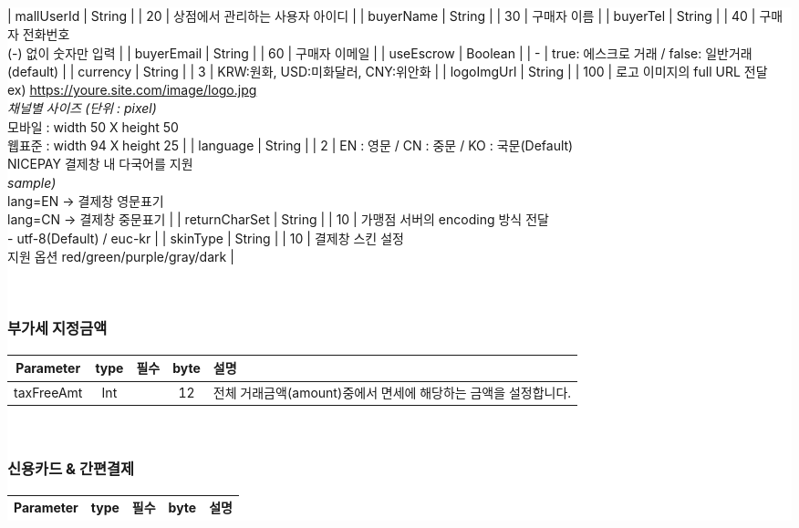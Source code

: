 |  mallUserId   | String     |           | 20	 | 상점에서 관리하는 사용자 아이디 		                                                                                                                                                                                                                                                                                                                                                                                                                                                                  | 
|   buyerName   | String     |           | 30	 | 구매자 이름 		                                                                                                                                                                                                                                                                                                                                                                                                                                                                             | 
|   buyerTel    | String     |           | 40	 | 구매자 전화번호<br> (-) 없이 숫자만 입력 		                                                                                                                                                                                                                                                                                                                                                                                                                                                         | 
|  buyerEmail   | String     |           | 60	 | 구매자 이메일 		                                                                                                                                                                                                                                                                                                                                                                                                                                                                            | 
|   useEscrow   | Boolean    |           | -	 | true: 에스크로 거래 / false: 일반거래(default) 		                                                                                                                                                                                                                                                                                                                                                                                                                                               | 
|   currency    | String     |           | 3	 | KRW:원화, USD:미화달러, CNY:위안화 		                                                                                                                                                                                                                                                                                                                                                                                                                                                          | 
|  logoImgUrl   | String     |           | 100	 | 로고 이미지의 full URL 전달<br>  ex) https://youre.site.com/image/logo.jpg<br> *채널별 사이즈 (단위 : pixel)*<br>모바일 : width 50 X height 50<br> 웹표준 : width 94 X height 25                                                                                                                                                                                                                                                                                                                            | 
|   language    | String     |           | 2	 | EN : 영문 / CN : 중문 / KO : 국문(Default)<br>NICEPAY 결제창 내 다국어를 지원<br>*sample)*<br>lang=EN -> 결제창 영문표기<br>lang=CN -> 결제창 중문표기                                                                                                                                                                                                                                                                                                                                                              | 
| returnCharSet | String     |           | 10	 | 가맹점 서버의 encoding 방식 전달<br> - utf-8(Default) / euc-kr		                                                                                                                                                                                                                                                                                                                                                                                                                                | 
|   skinType    | String     |           | 10	 | 결제창 스킨 설정<br>지원 옵션 red/green/purple/gray/dark                                                                                                                                                                                                                                                                                                                                                                                                                                         | 

<br>

### 부가세 지정금액

|   Parameter  | type        |    필수  | byte |                             설명                           |
|:------------:|:-----------:|:--------:|:----:|:-----------------------------------------------------------| 
| taxFreeAmt      | Int     |        | 12	 | 전체 거래금액(amount)중에서 면세에 해당하는 금액을 설정합니다.| 

<br>

### 신용카드 & 간편결제

|   Parameter  | type        |     필수     | byte |                             설명                           |
|:------------:|:-----------:|:------------:|:----:|:-----------------------------------------------------------| 
